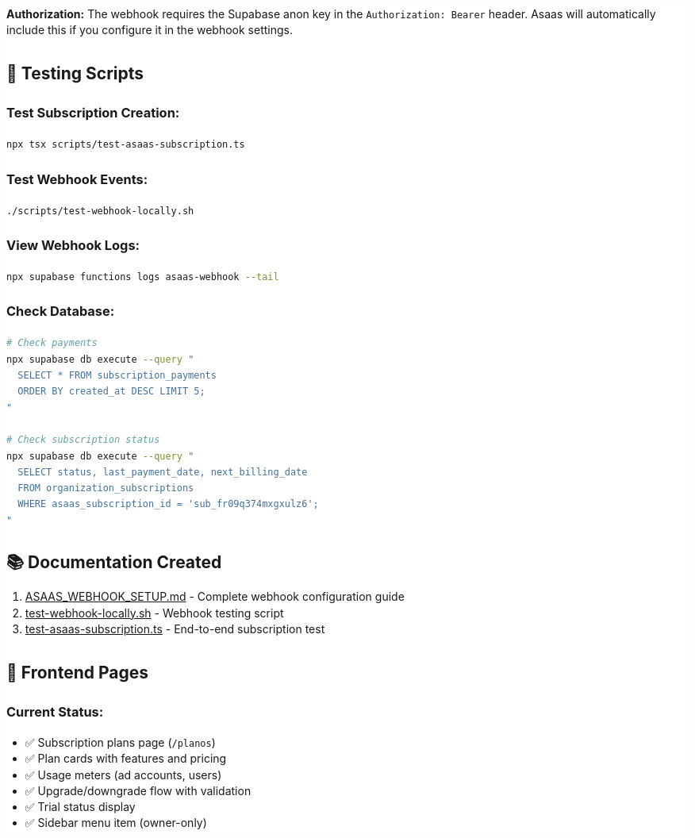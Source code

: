 **Authorization:** The webhook requires the Supabase anon key in the `Authorization: Bearer` header. Asaas will automatically include this if you configure it in the webhook settings.

## 🧪 Testing Scripts

### Test Subscription Creation:
```bash
npx tsx scripts/test-asaas-subscription.ts
```

### Test Webhook Events:
```bash
./scripts/test-webhook-locally.sh
```

### View Webhook Logs:
```bash
npx supabase functions logs asaas-webhook --tail
```

### Check Database:
```bash
# Check payments
npx supabase db execute --query "
  SELECT * FROM subscription_payments
  ORDER BY created_at DESC LIMIT 5;
"

# Check subscription status
npx supabase db execute --query "
  SELECT status, last_payment_date, next_billing_date
  FROM organization_subscriptions
  WHERE asaas_subscription_id = 'sub_fr09q374mxgxulz6';
"
```

## 📚 Documentation Created

1. [ASAAS_WEBHOOK_SETUP.md](./ASAAS_WEBHOOK_SETUP.md) - Complete webhook configuration guide
2. [test-webhook-locally.sh](../scripts/test-webhook-locally.sh) - Webhook testing script
3. [test-asaas-subscription.ts](../scripts/test-asaas-subscription.ts) - End-to-end subscription test

## 🎨 Frontend Pages

### Current Status:
- ✅ Subscription plans page (`/planos`)
- ✅ Plan cards with features and pricing
- ✅ Usage meters (ad accounts, users)
- ✅ Upgrade/downgrade flow with validation
- ✅ Trial status display
- ✅ Sidebar menu item (owner-only)
